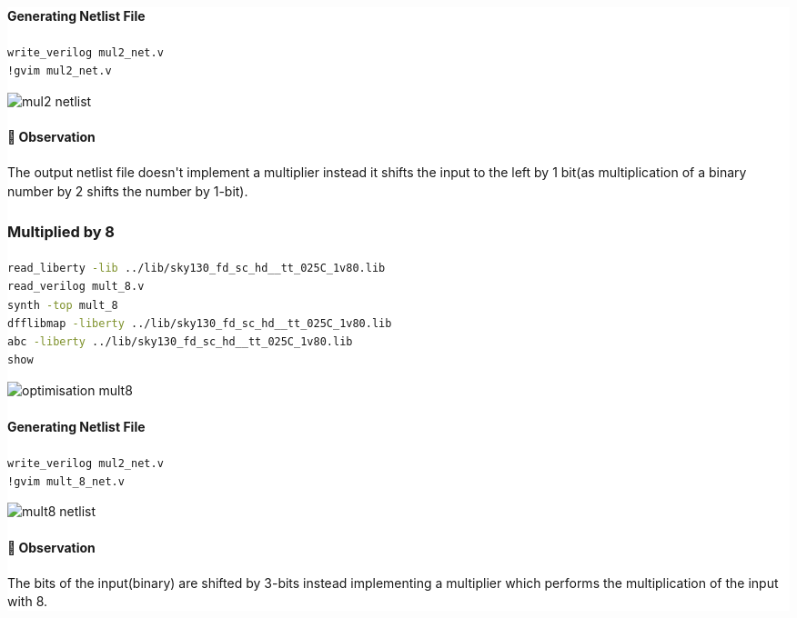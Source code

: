 #### Generating Netlist File


```bash
write_verilog mul2_net.v
!gvim mul2_net.v
```



<img width="422" height="219" alt="mul2 netlist" src="https://github.com/user-attachments/assets/75f154a4-5ca7-4aef-93a4-362c222d65bf" />



#### 🔎 Observation

The output netlist file doesn't implement a multiplier instead it shifts the input to the left by 1 bit(as multiplication of a binary number by 2 shifts the number by 1-bit).



### Multiplied by 8


```bash
read_liberty -lib ../lib/sky130_fd_sc_hd__tt_025C_1v80.lib
read_verilog mult_8.v
synth -top mult_8
dfflibmap -liberty ../lib/sky130_fd_sc_hd__tt_025C_1v80.lib
abc -liberty ../lib/sky130_fd_sc_hd__tt_025C_1v80.lib
show
```


<img width="1212" height="325" alt="optimisation mult8" src="https://github.com/user-attachments/assets/34616ba4-424a-450d-9870-8936934868d2" />



#### Generating Netlist File


```bash
write_verilog mul2_net.v
!gvim mult_8_net.v
```


<img width="637" height="142" alt="mult8 netlist" src="https://github.com/user-attachments/assets/77d7d9b8-9ce1-4e08-ad22-d58cdcc573df" />


#### 🔎 Observation


The bits of the input(binary) are shifted by 3-bits instead implementing a multiplier which performs the multiplication of the input with 8.



























